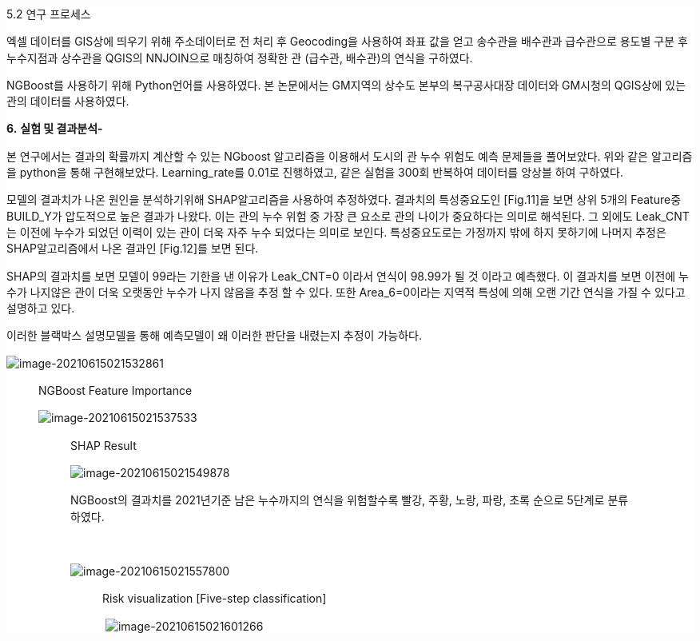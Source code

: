 5.2 연구 프로세스

 

엑셀 데이터를 GIS상에 띄우기 위해 주소데이터로 전 처리 후 Geocoding을 사용하여 좌표 값을 얻고 송수관을 배수관과 급수관으로 용도별 구분 후 누수지점과 상수관을 QGIS의 NNJOIN으로 매칭하여 정확한 관 (급수관, 배수관)의 연식을 구하였다.

NGBoost를 사용하기 위해 Python언어를 사용하였다. 본 논문에서는 GM지역의 상수도 본부의 복구공사대장 데이터와 GM시청의 QGIS상에 있는 관의 데이터를 사용하였다.

 

 

**6.** **실험 및 결과분석-**

 

 

본 연구에서는 결과의 확률까지 계산할 수 있는 NGboost 알고리즘을 이용해서 도시의 관 누수 위험도 예측 문제들을 풀어보았다. 위와 같은 알고리즘을 python을 통해 구현해보았다. Learning_rate를 0.01로 진행하였고, 같은 실험을 300회 반복하여 데이터를 앙상블 하여 구하였다.

 

 모델의 결과치가 나온 원인을 분석하기위해 SHAP알고리즘을 사용하여 추정하였다. 결과치의 특성중요도인 [Fig.11]을 보면 상위 5개의 Feature중 BUILD_Y가 압도적으로 높은 결과가 나왔다. 이는 관의 누수 위험 중 가장 큰 요소로 관의 나이가 중요하다는 의미로 해석된다. 그 외에도 Leak_CNT는 이전에 누수가 되었던 이력이 있는 관이 더욱 자주 누수 되었다는 의미로 보인다. 특성중요도로는 가정까지 밖에 하지 못하기에 나머지 추정은 SHAP알고리즘에서 나온 결과인 [Fig.12]를 보면 된다. 

 

   SHAP의 결과치를 보면 모델이 99라는 기한을 낸 이유가 Leak_CNT=0 이라서 연식이 98.99가 될 것 이라고 예측했다. 이 결과치를 보면 이전에 누수가 나지않은 관이 더욱 오랫동안 누수가 나지 않음을 추정 할 수 있다. 또한 Area_6=0이라는 지역적 특성에 의해 오랜 기간 연식을 가질 수 있다고 설명하고 있다.

 이러한 블랙박스 설명모델을 통해 예측모델이 왜 이러한 판단을 내렸는지 추정이 가능하다.

 

 ![image-20210615021532861](/2021-05-06-Korea-Society-of-Industrial-Management-Systems-thesis-presentation.assets/image-20210615021532861.png)

<Figure 11> NGBoost Feature Importance



 ![image-20210615021537533](/2021-05-06-Korea-Society-of-Industrial-Management-Systems-thesis-presentation.assets/image-20210615021537533.png)

<Figure 12-1> SHAP Result

 ![image-20210615021549878](/2021-05-06-Korea-Society-of-Industrial-Management-Systems-thesis-presentation.assets/image-20210615021549878.png)

 

  

 



NGBoost의 결과치를 2021년기준 남은 누수까지의 연식을 위험할수록 빨강, 주황, 노랑, 파랑, 초록 순으로 5단계로 분류하였다. 

​    

 ![image-20210615021557800](/2021-05-06-Korea-Society-of-Industrial-Management-Systems-thesis-presentation.assets/image-20210615021557800.png)

<Figure 13-1> Risk visualization    [Five-step classification]

​    ![image-20210615021601266](/2021-05-06-Korea-Society-of-Industrial-Management-Systems-thesis-presentation.assets/image-20210615021601266.png)
